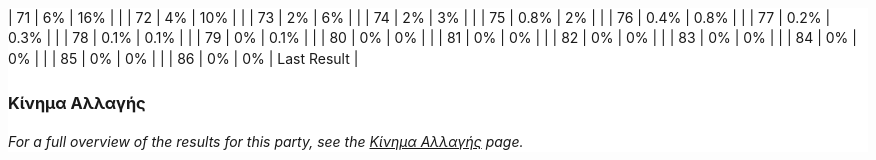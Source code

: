 | 71 | 6% | 16% |  |
| 72 | 4% | 10% |  |
| 73 | 2% | 6% |  |
| 74 | 2% | 3% |  |
| 75 | 0.8% | 2% |  |
| 76 | 0.4% | 0.8% |  |
| 77 | 0.2% | 0.3% |  |
| 78 | 0.1% | 0.1% |  |
| 79 | 0% | 0.1% |  |
| 80 | 0% | 0% |  |
| 81 | 0% | 0% |  |
| 82 | 0% | 0% |  |
| 83 | 0% | 0% |  |
| 84 | 0% | 0% |  |
| 85 | 0% | 0% |  |
| 86 | 0% | 0% | Last Result |

### Κίνημα Αλλαγής

*For a full overview of the results for this party, see the [Κίνημα Αλλαγής](party-κίνημααλλαγής.html) page.*
